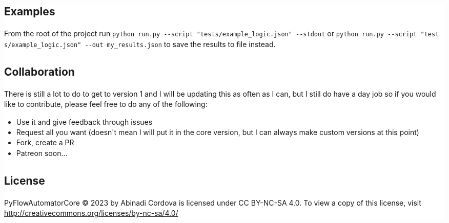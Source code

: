 ## Examples

From the root of the project run `python run.py --script "tests/example_logic.json" --stdout` or `python run.py --script "tests/example_logic.json" --out my_results.json` to save the results to file instead.

## Collaboration

There is still a lot to do to get to version 1 and I will be updating this as often as I can, but I still do have a day job so if you would like to contribute, please feel free to do any of the following:
* Use it and give feedback through issues
* Request all you want (doesn't mean I will put it in the core version, but I can always make custom versions at this point)
* Fork, create a PR
* Patreon soon...

## License

PyFlowAutomatorCore © 2023 by Abinadi Cordova is licensed under CC BY-NC-SA 4.0. To view a copy of this license, visit http://creativecommons.org/licenses/by-nc-sa/4.0/
